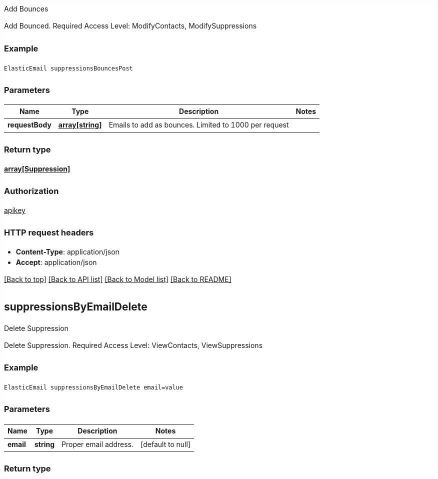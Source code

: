 Add Bounces

Add Bounced. Required Access Level: ModifyContacts, ModifySuppressions

### Example

```bash
ElasticEmail suppressionsBouncesPost
```

### Parameters


Name | Type | Description  | Notes
------------- | ------------- | ------------- | -------------
 **requestBody** | [**array[string]**](string.md) | Emails to add as bounces. Limited to 1000 per request |

### Return type

[**array[Suppression]**](Suppression.md)

### Authorization

[apikey](../README.md#apikey)

### HTTP request headers

- **Content-Type**: application/json
- **Accept**: application/json

[[Back to top]](#) [[Back to API list]](../README.md#documentation-for-api-endpoints) [[Back to Model list]](../README.md#documentation-for-models) [[Back to README]](../README.md)


## suppressionsByEmailDelete

Delete Suppression

Delete Suppression. Required Access Level: ViewContacts, ViewSuppressions

### Example

```bash
ElasticEmail suppressionsByEmailDelete email=value
```

### Parameters


Name | Type | Description  | Notes
------------- | ------------- | ------------- | -------------
 **email** | **string** | Proper email address. | [default to null]

### Return type
